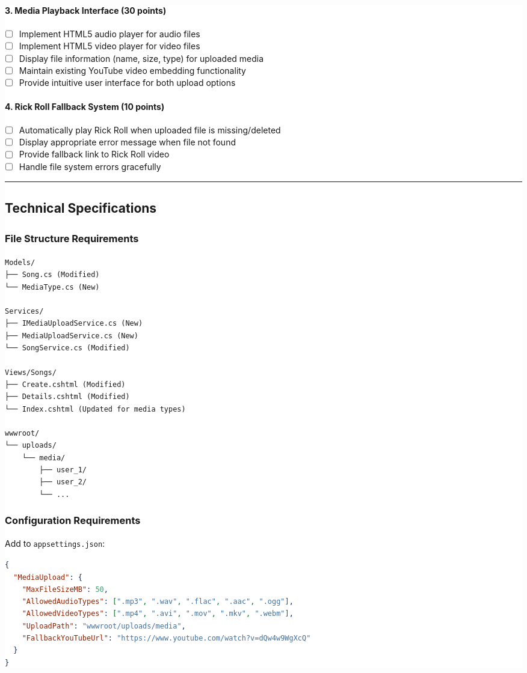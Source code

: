 #### 3. **Media Playback Interface** (30 points)
- [ ] Implement HTML5 audio player for audio files
- [ ] Implement HTML5 video player for video files
- [ ] Display file information (name, size, type) for uploaded media
- [ ] Maintain existing YouTube video embedding functionality
- [ ] Provide intuitive user interface for both upload options

#### 4. **Rick Roll Fallback System** (10 points)
- [ ] Automatically play Rick Roll when uploaded file is missing/deleted
- [ ] Display appropriate error message when file not found
- [ ] Provide fallback link to Rick Roll video
- [ ] Handle file system errors gracefully

---

## Technical Specifications

### File Structure Requirements

```
Models/
├── Song.cs (Modified)
└── MediaType.cs (New)

Services/
├── IMediaUploadService.cs (New)
├── MediaUploadService.cs (New)
└── SongService.cs (Modified)

Views/Songs/
├── Create.cshtml (Modified)
├── Details.cshtml (Modified)
└── Index.cshtml (Updated for media types)

wwwroot/
└── uploads/
    └── media/
        ├── user_1/
        ├── user_2/
        └── ...
```

### Configuration Requirements

Add to `appsettings.json`:
```json
{
  "MediaUpload": {
    "MaxFileSizeMB": 50,
    "AllowedAudioTypes": [".mp3", ".wav", ".flac", ".aac", ".ogg"],
    "AllowedVideoTypes": [".mp4", ".avi", ".mov", ".mkv", ".webm"],
    "UploadPath": "wwwroot/uploads/media",
    "FallbackYouTubeUrl": "https://www.youtube.com/watch?v=dQw4w9WgXcQ"
  }
}
```
